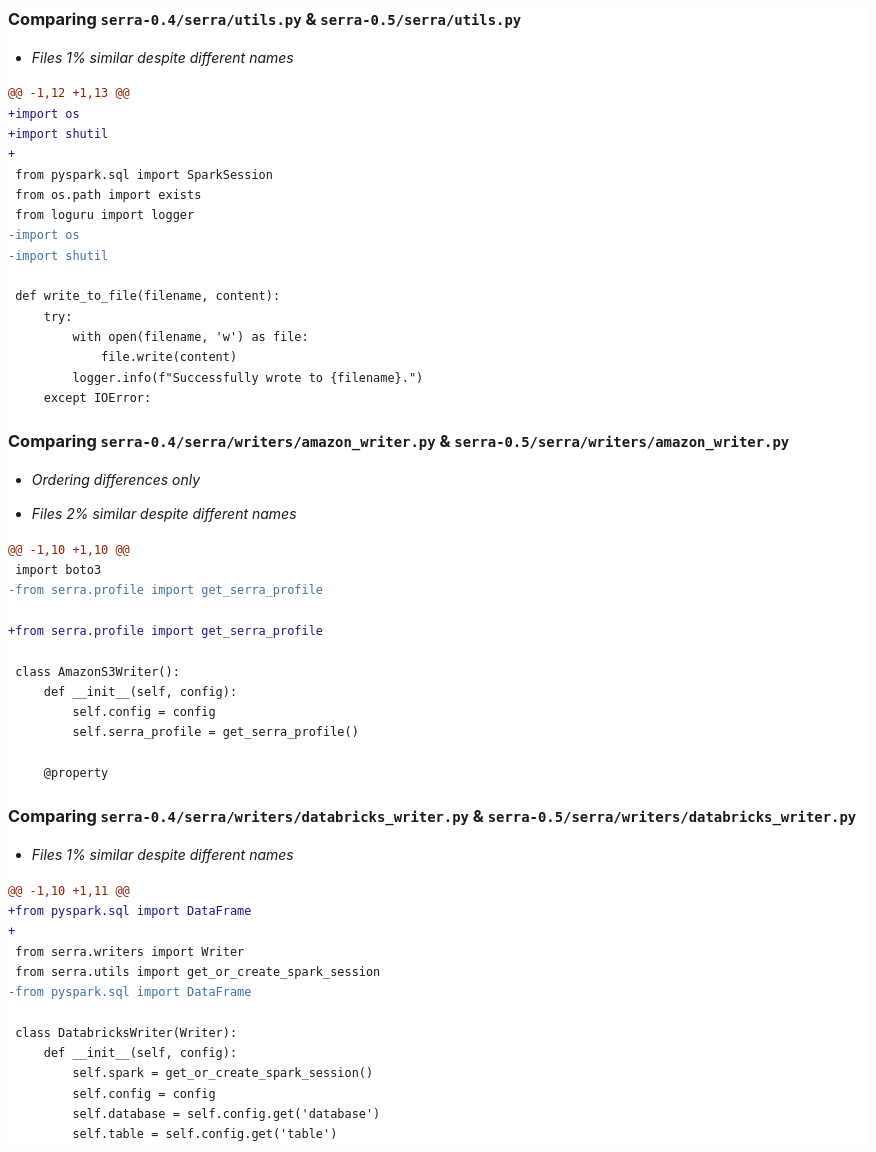 ### Comparing `serra-0.4/serra/utils.py` & `serra-0.5/serra/utils.py`

 * *Files 1% similar despite different names*

```diff
@@ -1,12 +1,13 @@
+import os
+import shutil
+
 from pyspark.sql import SparkSession
 from os.path import exists
 from loguru import logger
-import os
-import shutil
 
 def write_to_file(filename, content):
     try:
         with open(filename, 'w') as file:
             file.write(content)
         logger.info(f"Successfully wrote to {filename}.")
     except IOError:
```

### Comparing `serra-0.4/serra/writers/amazon_writer.py` & `serra-0.5/serra/writers/amazon_writer.py`

 * *Ordering differences only*

 * *Files 2% similar despite different names*

```diff
@@ -1,10 +1,10 @@
 import boto3
-from serra.profile import get_serra_profile
 
+from serra.profile import get_serra_profile
 
 class AmazonS3Writer():
     def __init__(self, config):
         self.config = config
         self.serra_profile = get_serra_profile()
     
     @property
```

### Comparing `serra-0.4/serra/writers/databricks_writer.py` & `serra-0.5/serra/writers/databricks_writer.py`

 * *Files 1% similar despite different names*

```diff
@@ -1,10 +1,11 @@
+from pyspark.sql import DataFrame
+
 from serra.writers import Writer
 from serra.utils import get_or_create_spark_session
-from pyspark.sql import DataFrame
 
 class DatabricksWriter(Writer):
     def __init__(self, config):
         self.spark = get_or_create_spark_session()
         self.config = config
         self.database = self.config.get('database')
         self.table = self.config.get('table')
```
